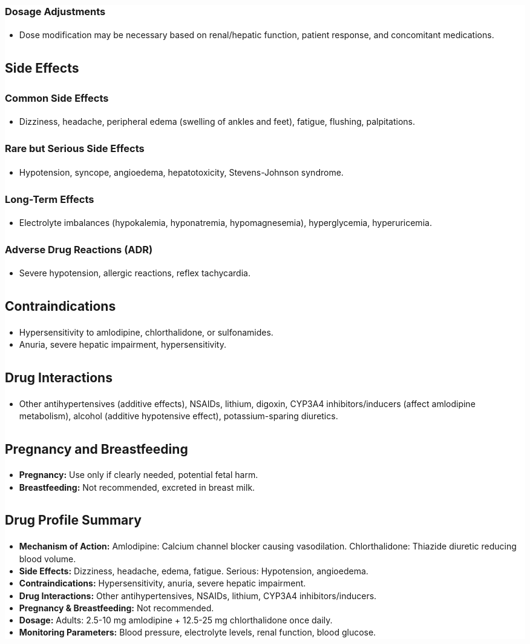 
### **Dosage Adjustments**

- Dose modification may be necessary based on renal/hepatic function, patient response, and concomitant medications.

## **Side Effects**

### **Common Side Effects**

- Dizziness, headache, peripheral edema (swelling of ankles and feet), fatigue, flushing, palpitations.

### **Rare but Serious Side Effects**

- Hypotension, syncope, angioedema, hepatotoxicity, Stevens-Johnson syndrome.

### **Long-Term Effects**

- Electrolyte imbalances (hypokalemia, hyponatremia, hypomagnesemia), hyperglycemia, hyperuricemia.

### **Adverse Drug Reactions (ADR)**

- Severe hypotension, allergic reactions, reflex tachycardia.


## **Contraindications**

- Hypersensitivity to amlodipine, chlorthalidone, or sulfonamides.
- Anuria, severe hepatic impairment, hypersensitivity.

## **Drug Interactions**

- Other antihypertensives (additive effects), NSAIDs, lithium, digoxin, CYP3A4 inhibitors/inducers (affect amlodipine metabolism), alcohol (additive hypotensive effect), potassium-sparing diuretics.

## **Pregnancy and Breastfeeding**

- **Pregnancy:** Use only if clearly needed, potential fetal harm.
- **Breastfeeding:**  Not recommended, excreted in breast milk.


## **Drug Profile Summary**

- **Mechanism of Action:** Amlodipine: Calcium channel blocker causing vasodilation. Chlorthalidone: Thiazide diuretic reducing blood volume.
- **Side Effects:** Dizziness, headache, edema, fatigue. Serious: Hypotension, angioedema.
- **Contraindications:** Hypersensitivity, anuria, severe hepatic impairment.
- **Drug Interactions:** Other antihypertensives, NSAIDs, lithium, CYP3A4 inhibitors/inducers.
- **Pregnancy & Breastfeeding:**  Not recommended.
- **Dosage:** Adults: 2.5-10 mg amlodipine + 12.5-25 mg chlorthalidone once daily.
- **Monitoring Parameters:** Blood pressure, electrolyte levels, renal function, blood glucose.
